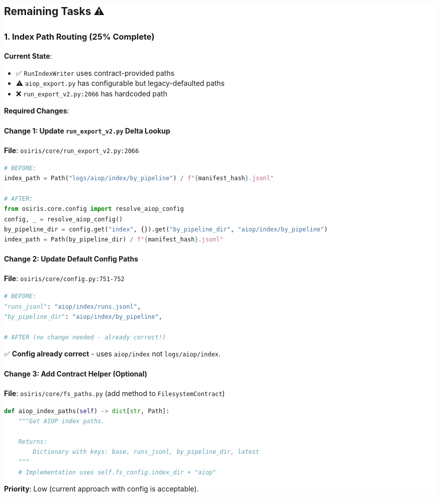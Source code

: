 ## Remaining Tasks ⚠️

### 1. Index Path Routing (25% Complete)

**Current State**:
- ✅ `RunIndexWriter` uses contract-provided paths
- ⚠️ `aiop_export.py` has configurable but legacy-defaulted paths
- ❌ `run_export_v2.py:2066` has hardcoded path

**Required Changes**:

#### Change 1: Update `run_export_v2.py` Delta Lookup

**File**: `osiris/core/run_export_v2.py:2066`

```python
# BEFORE:
index_path = Path("logs/aiop/index/by_pipeline") / f"{manifest_hash}.jsonl"

# AFTER:
from osiris.core.config import resolve_aiop_config
config, _ = resolve_aiop_config()
by_pipeline_dir = config.get("index", {}).get("by_pipeline_dir", "aiop/index/by_pipeline")
index_path = Path(by_pipeline_dir) / f"{manifest_hash}.jsonl"
```

#### Change 2: Update Default Config Paths

**File**: `osiris/core/config.py:751-752`

```python
# BEFORE:
"runs_jsonl": "aiop/index/runs.jsonl",
"by_pipeline_dir": "aiop/index/by_pipeline",

# AFTER (no change needed - already correct!)
```

✅ **Config already correct** - uses `aiop/index` not `logs/aiop/index`.

#### Change 3: Add Contract Helper (Optional)

**File**: `osiris/core/fs_paths.py` (add method to `FilesystemContract`)

```python
def aiop_index_paths(self) -> dict[str, Path]:
    """Get AIOP index paths.

    Returns:
        Dictionary with keys: base, runs_jsonl, by_pipeline_dir, latest
    """
    # Implementation uses self.fs_config.index_dir + "aiop"
```

**Priority**: Low (current approach with config is acceptable).
